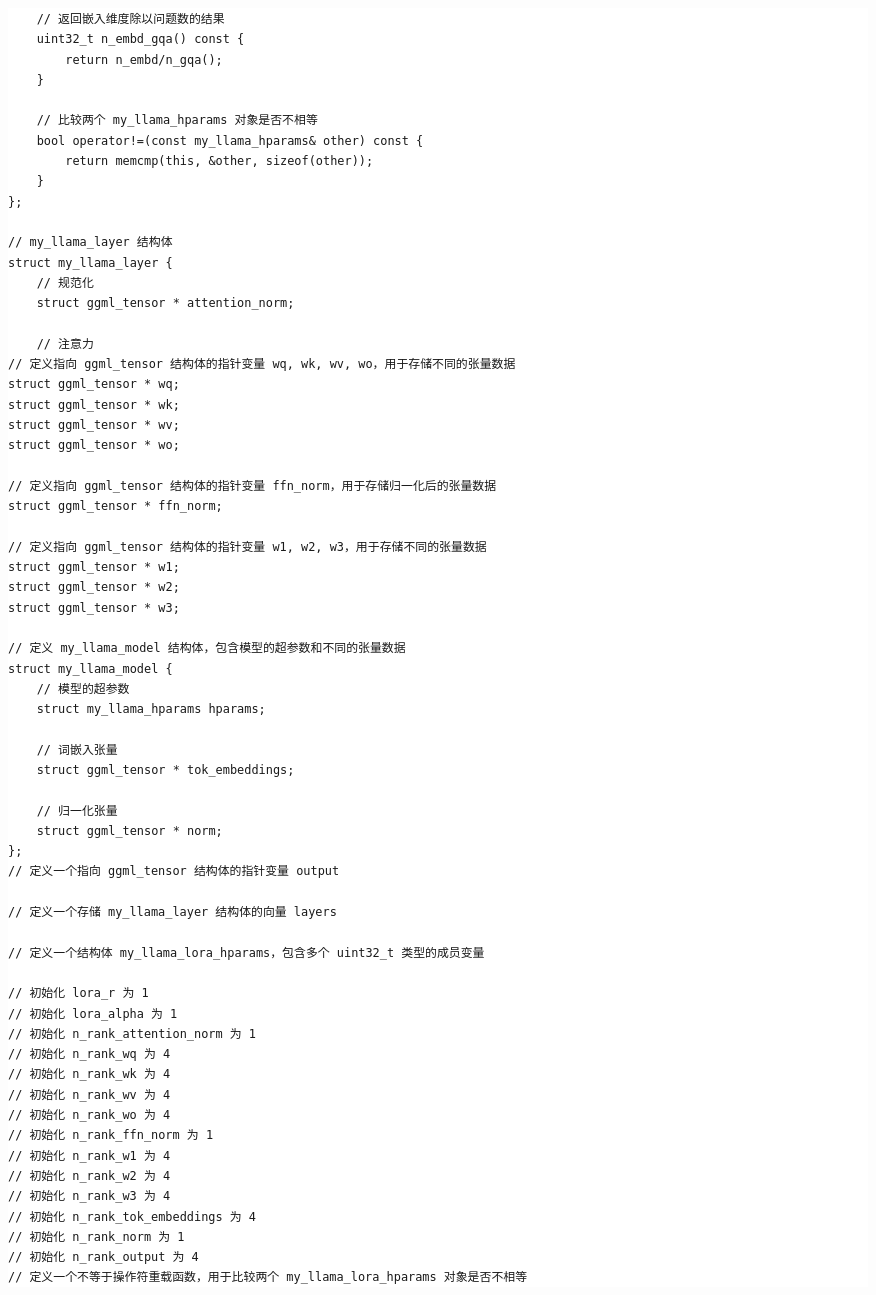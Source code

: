 ```
    // 返回嵌入维度除以问题数的结果
    uint32_t n_embd_gqa() const {
        return n_embd/n_gqa();
    }

    // 比较两个 my_llama_hparams 对象是否不相等
    bool operator!=(const my_llama_hparams& other) const {
        return memcmp(this, &other, sizeof(other));
    }
};

// my_llama_layer 结构体
struct my_llama_layer {
    // 规范化
    struct ggml_tensor * attention_norm;

    // 注意力
// 定义指向 ggml_tensor 结构体的指针变量 wq, wk, wv, wo，用于存储不同的张量数据
struct ggml_tensor * wq;
struct ggml_tensor * wk;
struct ggml_tensor * wv;
struct ggml_tensor * wo;

// 定义指向 ggml_tensor 结构体的指针变量 ffn_norm，用于存储归一化后的张量数据
struct ggml_tensor * ffn_norm;

// 定义指向 ggml_tensor 结构体的指针变量 w1, w2, w3，用于存储不同的张量数据
struct ggml_tensor * w1;
struct ggml_tensor * w2;
struct ggml_tensor * w3;

// 定义 my_llama_model 结构体，包含模型的超参数和不同的张量数据
struct my_llama_model {
    // 模型的超参数
    struct my_llama_hparams hparams;

    // 词嵌入张量
    struct ggml_tensor * tok_embeddings;

    // 归一化张量
    struct ggml_tensor * norm;
};
// 定义一个指向 ggml_tensor 结构体的指针变量 output

// 定义一个存储 my_llama_layer 结构体的向量 layers

// 定义一个结构体 my_llama_lora_hparams，包含多个 uint32_t 类型的成员变量

// 初始化 lora_r 为 1
// 初始化 lora_alpha 为 1
// 初始化 n_rank_attention_norm 为 1
// 初始化 n_rank_wq 为 4
// 初始化 n_rank_wk 为 4
// 初始化 n_rank_wv 为 4
// 初始化 n_rank_wo 为 4
// 初始化 n_rank_ffn_norm 为 1
// 初始化 n_rank_w1 为 4
// 初始化 n_rank_w2 为 4
// 初始化 n_rank_w3 为 4
// 初始化 n_rank_tok_embeddings 为 4
// 初始化 n_rank_norm 为 1
// 初始化 n_rank_output 为 4
// 定义一个不等于操作符重载函数，用于比较两个 my_llama_lora_hparams 对象是否不相等
```